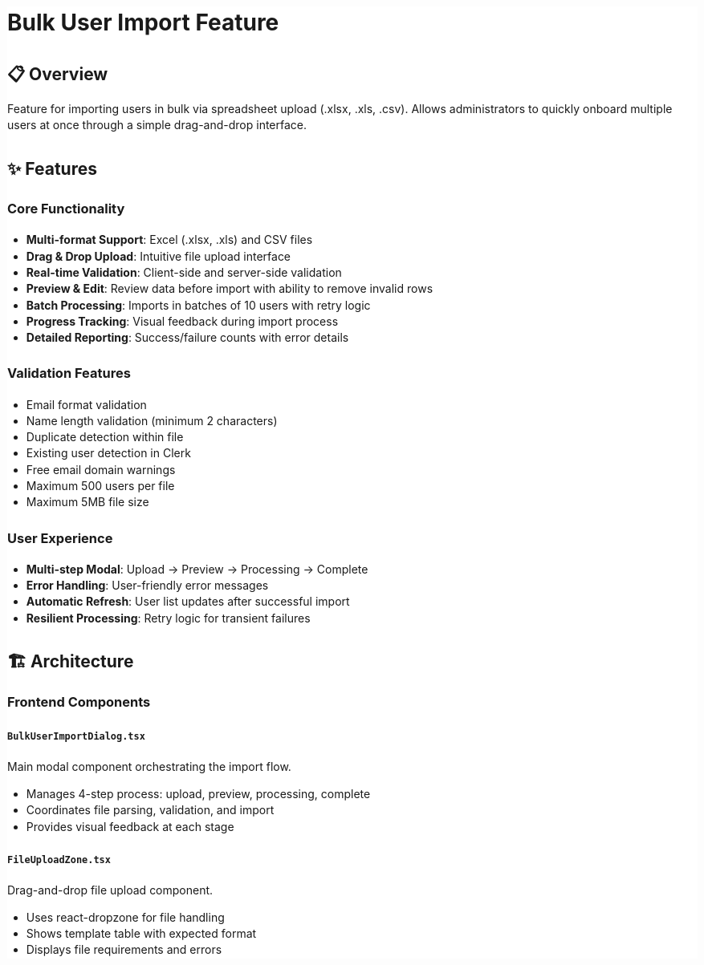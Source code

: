 # Bulk User Import Feature

## 📋 Overview

Feature for importing users in bulk via spreadsheet upload (.xlsx, .xls, .csv). Allows administrators to quickly onboard multiple users at once through a simple drag-and-drop interface.

## ✨ Features

### Core Functionality
- **Multi-format Support**: Excel (.xlsx, .xls) and CSV files
- **Drag & Drop Upload**: Intuitive file upload interface
- **Real-time Validation**: Client-side and server-side validation
- **Preview & Edit**: Review data before import with ability to remove invalid rows
- **Batch Processing**: Imports in batches of 10 users with retry logic
- **Progress Tracking**: Visual feedback during import process
- **Detailed Reporting**: Success/failure counts with error details

### Validation Features
- Email format validation
- Name length validation (minimum 2 characters)
- Duplicate detection within file
- Existing user detection in Clerk
- Free email domain warnings
- Maximum 500 users per file
- Maximum 5MB file size

### User Experience
- **Multi-step Modal**: Upload → Preview → Processing → Complete
- **Error Handling**: User-friendly error messages
- **Automatic Refresh**: User list updates after successful import
- **Resilient Processing**: Retry logic for transient failures

## 🏗️ Architecture

### Frontend Components

#### `BulkUserImportDialog.tsx`
Main modal component orchestrating the import flow.
- Manages 4-step process: upload, preview, processing, complete
- Coordinates file parsing, validation, and import
- Provides visual feedback at each stage

#### `FileUploadZone.tsx`
Drag-and-drop file upload component.
- Uses react-dropzone for file handling
- Shows template table with expected format
- Displays file requirements and errors
